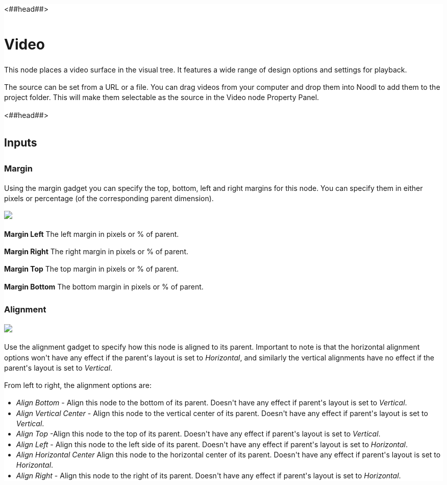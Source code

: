 <##head##>

# Video

This node places a video surface in the visual tree. It features a wide range of design options and settings for playback.

The <span class="ndl-data">source</span> can be set from a URL or a file. You can drag videos from your computer and drop them into Noodl to add them to the project folder. This will make them selectable as the <span class="ndl-data">source</span> in the <span class="ndl-node">Video</span> node Property Panel.

<##head##>

<div class = "node-inputs">

## Inputs

### Margin

Using the margin gadget you can specify the top, bottom, left and right margins for this node. You can specify them in either pixels or percentage (of the corresponding parent dimension).

<div class="ndl-images">
    <img src="/nodes/visual/margin-only.png" class="ndl-image small"></img>
</div>

**Margin Left**
The left margin in pixels or % of parent.

**Margin Right**
The right margin in pixels or % of parent.

**Margin Top**
The top margin in pixels or % of parent.

**Margin Bottom**
The bottom margin in pixels or % of parent.

### Alignment

<div class="ndl-images">
    <img src="/nodes/visual/align-props.png" class="ndl-image small"></img>
</div>

Use the alignment gadget to specify how this node is aligned to its parent. Important to note is that the horizontal alignment options won't have any effect if the parent's layout is set to _Horizontal_, and similarly the vertical alignments have no effect if the parent's layout is set to _Vertical_.

From left to right, the alignment options are:

-   _Align Bottom_ - Align this node to the bottom of its parent. Doesn't have any effect if parent's layout is set to _Vertical_.
-   _Align Vertical Center_ - Align this node to the vertical center of its parent. Doesn't have any effect if parent's layout is set to _Vertical_.
-   _Align Top_ -Align this node to the top of its parent. Doesn't have any effect if parent's layout is set to _Vertical_.
-   _Align Left_ - Align this node to the left side of its parent. Doesn't have any effect if parent's layout is set to _Horizontal_.
-   _Align Horizontal Center_ Align this node to the horizontal center of its parent. Doesn't have any effect if parent's layout is set to _Horizontal_.
-   _Align Right_ - Align this node to the right of its parent. Doesn't have any effect if parent's layout is set to _Horizontal_.
